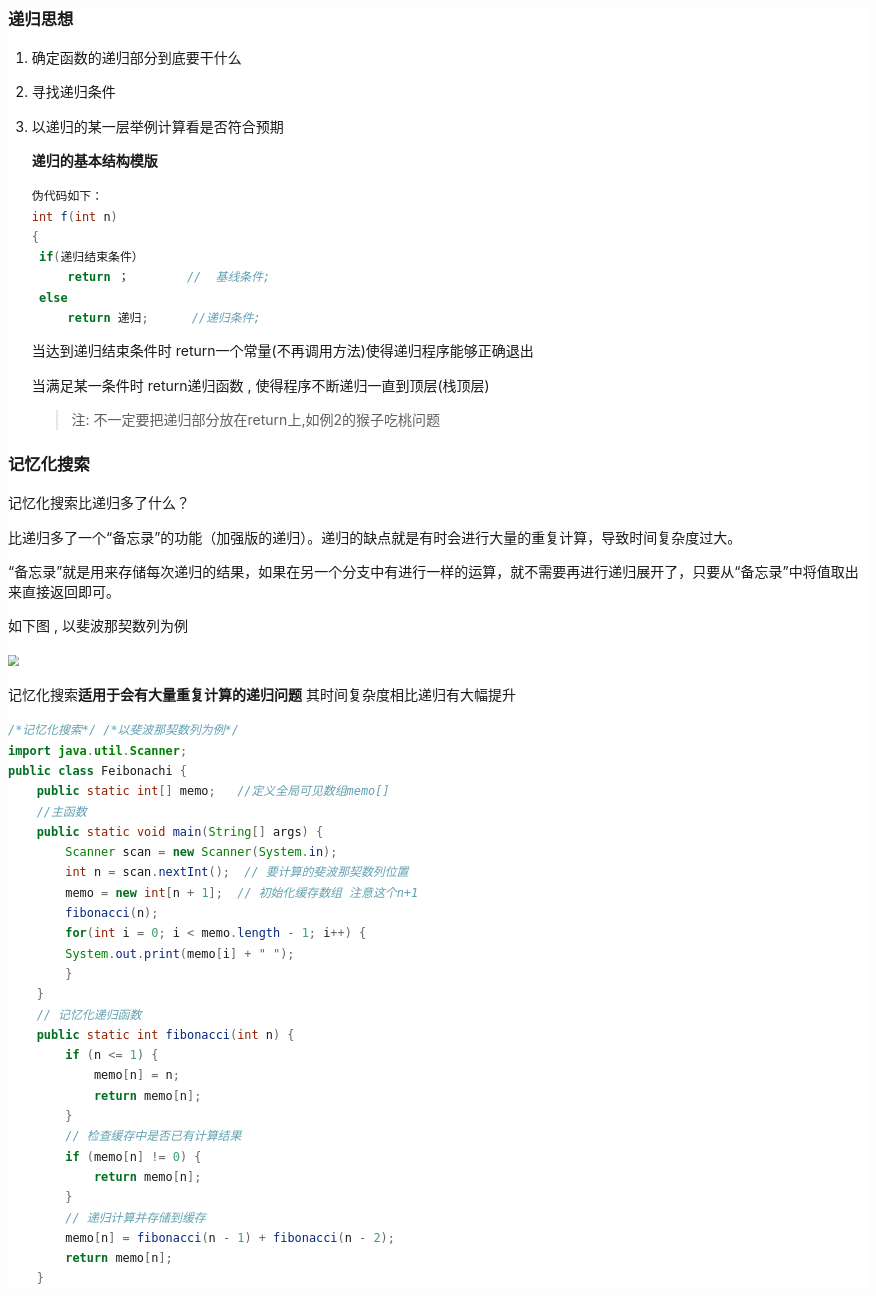 ### 递归思想

1. 确定函数的递归部分到底要干什么

2. 寻找递归条件

3. 以递归的某一层举例计算看是否符合预期

   **递归的基本结构模版**

   ```java
   伪代码如下：
   int f(int n)
   {
   	if(递归结束条件）
   		return ；		//	基线条件;
   	else
   		return 递归;		//递归条件;
   ```

   当达到递归结束条件时 return一个常量(不再调用方法)使得递归程序能够正确退出

   当满足某一条件时 return递归函数 , 使得程序不断递归一直到顶层(栈顶层)

   > 注: 不一定要把递归部分放在return上,如例2的猴子吃桃问题

### 记忆化搜索

记忆化搜索比递归多了什么？

比递归多了一个“备忘录”的功能（加强版的递归）。递归的缺点就是有时会进行大量的重复计算，导致时间复杂度过大。

“备忘录”就是用来存储每次递归的结果，如果在另一个分支中有进行一样的运算，就不需要再进行递归展开了，只要从“备忘录”中将值取出来直接返回即可。

如下图 , 以斐波那契数列为例

<img src="https://i-blog.csdnimg.cn/blog_migrate/2591ca843a733576f657b3e402627b76.png" style="zoom:67%;" >

记忆化搜索**适用于会有大量重复计算的递归问题** 其时间复杂度相比递归有大幅提升

```java
/*记忆化搜索*/ /*以斐波那契数列为例*/
import java.util.Scanner;
public class Feibonachi {
    public static int[] memo;	//定义全局可见数组memo[]
    //主函数
    public static void main(String[] args) {
    	Scanner scan = new Scanner(System.in);
        int n = scan.nextInt();  // 要计算的斐波那契数列位置
        memo = new int[n + 1];  // 初始化缓存数组 注意这个n+1
      	fibonacci(n);
        for(int i = 0; i < memo.length - 1; i++) {
    	System.out.print(memo[i] + " ");
    	}
    }
    // 记忆化递归函数
    public static int fibonacci(int n) {
        if (n <= 1) {
        	memo[n] = n;
            return memo[n];
        }
        // 检查缓存中是否已有计算结果
        if (memo[n] != 0) {
            return memo[n];
        }
        // 递归计算并存储到缓存
        memo[n] = fibonacci(n - 1) + fibonacci(n - 2);
        return memo[n];
    }
```